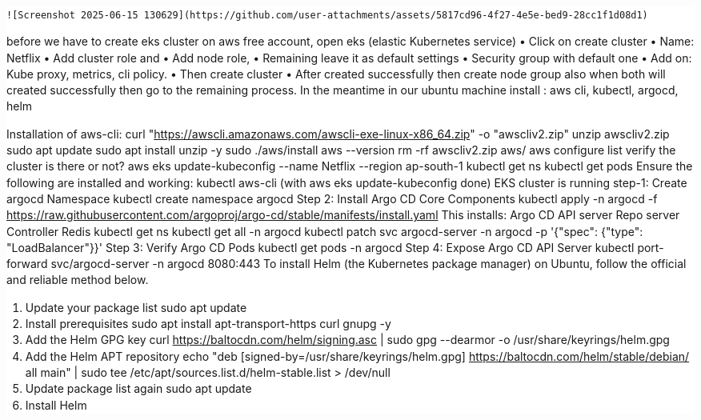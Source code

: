     ![Screenshot 2025-06-15 130629](https://github.com/user-attachments/assets/5817cd96-4f27-4e5e-bed9-28cc1f1d08d1)

before we have to create eks cluster on aws free account, open eks (elastic Kubernetes service)
•	Click on create cluster 
•	Name: Netflix
•	Add cluster role and
•	Add node role, 
•	Remaining leave it as default settings
•	Security group with default one
•	Add on: Kube proxy, metrics, cli policy.
•	Then create cluster
•	After created successfully then create node group also when both will created successfully then go to the remaining process.
In the meantime in our ubuntu machine install :
aws cli, kubectl, argocd, helm

Installation of aws-cli:
curl "https://awscli.amazonaws.com/awscli-exe-linux-x86_64.zip" -o "awscliv2.zip"
unzip awscliv2.zip
sudo apt update
sudo apt install unzip -y
sudo ./aws/install
aws --version
rm -rf awscliv2.zip aws/
aws configure list
verify the cluster is there or not?
aws eks update-kubeconfig --name Netflix --region ap-south-1
kubectl get ns
kubectl get pods
Ensure the following are installed and working:
kubectl
aws-cli (with aws eks update-kubeconfig done)
EKS cluster is running
step-1: Create argocd Namespace
kubectl create namespace argocd
Step 2: Install Argo CD Core Components
kubectl apply -n argocd -f https://raw.githubusercontent.com/argoproj/argo-cd/stable/manifests/install.yaml
This installs:
Argo CD API server
Repo server
Controller
Redis
kubectl get ns
kubectl get all -n argocd
kubectl patch svc argocd-server -n argocd -p '{"spec": {"type": "LoadBalancer"}}'
Step 3: Verify Argo CD Pods
kubectl get pods -n argocd
 Step 4: Expose Argo CD API Server
kubectl port-forward svc/argocd-server -n argocd 8080:443
To install Helm (the Kubernetes package manager) on Ubuntu, follow the official and reliable method below.
1. Update your package list
   sudo apt update
 2. Install prerequisites
sudo apt install apt-transport-https curl gnupg -y
3. Add the Helm GPG key
curl https://baltocdn.com/helm/signing.asc | sudo gpg --dearmor -o /usr/share/keyrings/helm.gpg
4. Add the Helm APT repository
echo "deb [signed-by=/usr/share/keyrings/helm.gpg] https://baltocdn.com/helm/stable/debian/ all main" | sudo tee /etc/apt/sources.list.d/helm-stable.list > /dev/null
5. Update package list again
sudo apt update
6. Install Helm